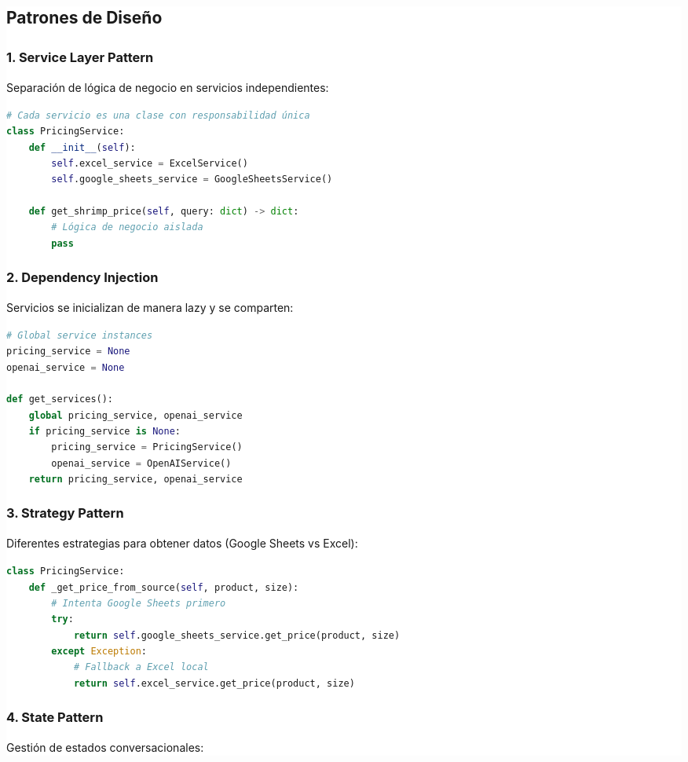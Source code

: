 
## Patrones de Diseño

### 1. Service Layer Pattern

Separación de lógica de negocio en servicios independientes:

```python
# Cada servicio es una clase con responsabilidad única
class PricingService:
    def __init__(self):
        self.excel_service = ExcelService()
        self.google_sheets_service = GoogleSheetsService()
        
    def get_shrimp_price(self, query: dict) -> dict:
        # Lógica de negocio aislada
        pass
```

### 2. Dependency Injection

Servicios se inicializan de manera lazy y se comparten:

```python
# Global service instances
pricing_service = None
openai_service = None

def get_services():
    global pricing_service, openai_service
    if pricing_service is None:
        pricing_service = PricingService()
        openai_service = OpenAIService()
    return pricing_service, openai_service
```

### 3. Strategy Pattern

Diferentes estrategias para obtener datos (Google Sheets vs Excel):

```python
class PricingService:
    def _get_price_from_source(self, product, size):
        # Intenta Google Sheets primero
        try:
            return self.google_sheets_service.get_price(product, size)
        except Exception:
            # Fallback a Excel local
            return self.excel_service.get_price(product, size)
```

### 4. State Pattern

Gestión de estados conversacionales:
